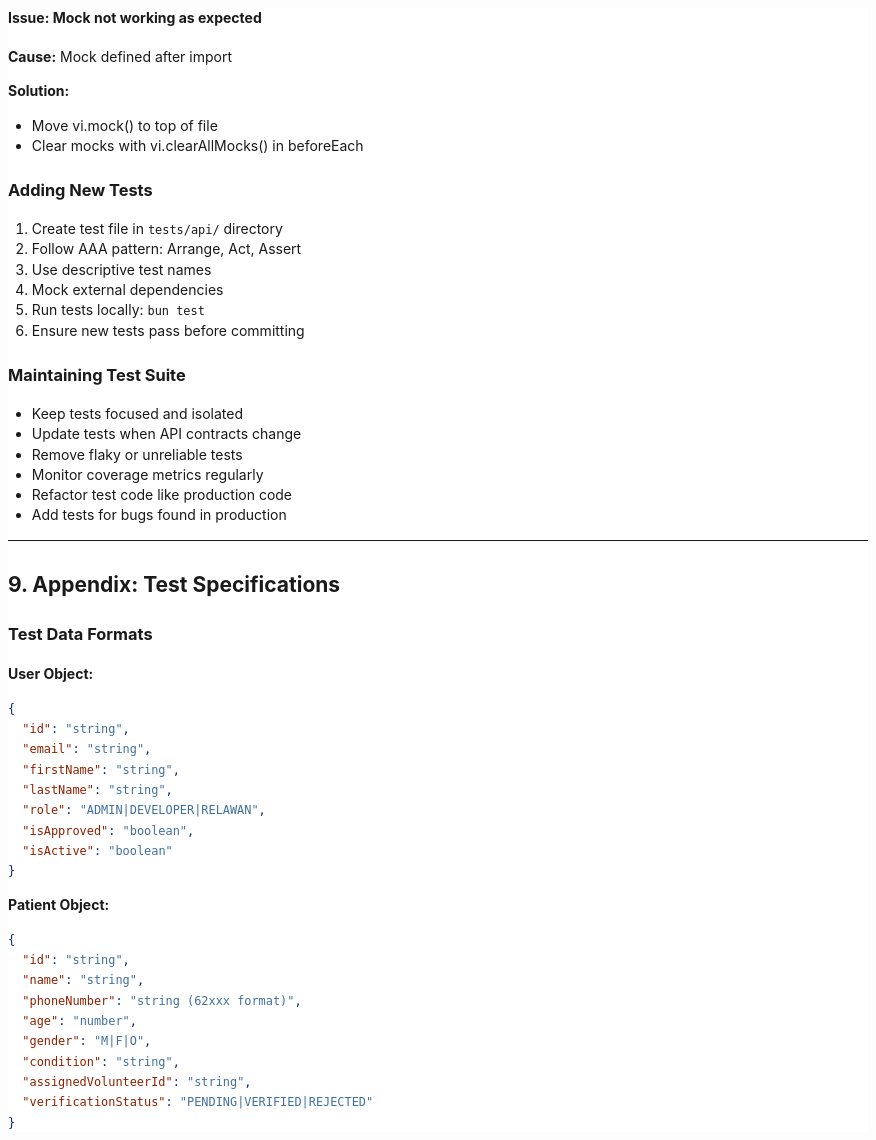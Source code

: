 #### Issue: Mock not working as expected

**Cause:** Mock defined after import

**Solution:**

- Move vi.mock() to top of file
- Clear mocks with vi.clearAllMocks() in beforeEach

### Adding New Tests

1. Create test file in `tests/api/` directory
2. Follow AAA pattern: Arrange, Act, Assert
3. Use descriptive test names
4. Mock external dependencies
5. Run tests locally: `bun test`
6. Ensure new tests pass before committing

### Maintaining Test Suite

- Keep tests focused and isolated
- Update tests when API contracts change
- Remove flaky or unreliable tests
- Monitor coverage metrics regularly
- Refactor test code like production code
- Add tests for bugs found in production

---

## 9. Appendix: Test Specifications

### Test Data Formats

**User Object:**

```json
{
  "id": "string",
  "email": "string",
  "firstName": "string",
  "lastName": "string",
  "role": "ADMIN|DEVELOPER|RELAWAN",
  "isApproved": "boolean",
  "isActive": "boolean"
}
```

**Patient Object:**

```json
{
  "id": "string",
  "name": "string",
  "phoneNumber": "string (62xxx format)",
  "age": "number",
  "gender": "M|F|O",
  "condition": "string",
  "assignedVolunteerId": "string",
  "verificationStatus": "PENDING|VERIFIED|REJECTED"
}
```
